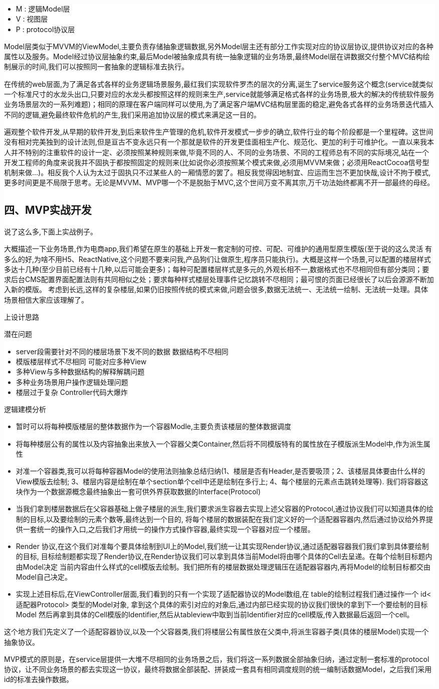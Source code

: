 * M : 逻辑Model层
* V : 视图层
* P : protocol协议层

Model层类似于MVVM的ViewModel,主要负责存储抽象逻辑数据,另外Model层主还有部分工作实现对应的协议层协议,提供协议对应的各种属性以及服务。Model经过协议层抽象约束,最后Model被抽象成具有统一抽象逻辑的业务场景,最终Model层在讲数据交付整个MVC结构绘制展示的时间,我们可以按照同一套抽象的逻辑标准去执行。

在传统的web层面,为了满足各式各样的业务逻辑场景服务,最红我们实现软件罗杰的层次的分离,诞生了service服务这个概念(service就类似一个标准尺寸的水龙头出口,只要对应的水龙头都按照这样的规则来生产,service就能够满足格式各样的业务场景,极大的解决的传统软件服务业务场景层次的一系列难题)；相同的原理在客户端同样可以使用,为了满足客户端MVC结构层里面的稳定,避免各式各样的业务场景迭代插入不同的逻辑,避免最终软件危机的产生,我们采用追加协议层的模式来满足这一目的。

遍观整个软件开发,从早期的软件开发,到后来软件生产管理的危机,软件开发模式一步步的确立,软件行业的每个阶段都是一个里程碑。这世间没有相对完美独到的设计法则,但是亘古不变永远只有一个那就是软件的开发更佳面相生产化、规范化、更加的利于可维护化。一直以来我本人并不特别的注重软件的设计一定、必须按照某种规则来做,毕竟不同的人、不同的业务场景、不同的工程师总有不同的实际境况,站在一个开发工程师的角度来说我并不固执于都按照固定的规则来(比如说你必须按照某个模式来做,必须用MVVM来做；必须用ReactCocoa信号型机制来做...)。相反我个人认为太过于固执只不过某些人的一厢情愿的罢了。相反我觉得因地制宜、应运而生岂不更加快哉,设计不拘于模式,更多时间更是不局限于思考。无论是MVVM、MVP哪一个不是脱胎于MVC,这个世间万变不离其宗,万千功法始终都离不开一部最终的母经。


## 四、MVP实战开发

说了这么多,下面上实战例子。

大概描述一下业务场景,作为电商app,我们希望在原生的基础上开发一套定制的可控、可配、可维护的通用型原生模版(至于说的这么灵活 有多么的好,为啥不用H5、ReactNative,这个问题不要来问我,产品狗们让做原生,程序员只能执行)。大概是这样一个场景,可以配置的楼层样式多达十几种(至少目前已经有十几种,以后可能会更多)；每种可配置楼层样式是多元的,外观长相不一,数据格式也不尽相同但有部分类同；要求后台CMS配置界面配置法则有共同相似之处；要求每种样式楼层处理事件记忆跳转不尽相同；最可恨的页面已经很长了以后会源源不断加入新的模版。
考虑到长远,这样的复杂楼层,如果仍旧按照传统的模式来做,问题会很多,数据无法统一、无法统一绘制、无法统一处理。具体场景相信大家应该理解了。

上设计思路

潜在问题

* server段需要针对不同的楼层场景下发不同的数据 数据结构不尽相同
* 模版楼层样式不尽相同 可能对应多种View
* 多种View与多种数据结构的解释解耦问题
* 多种业务场景用户操作逻辑处理问题
* 楼层过于复杂 Controller代码大爆炸

逻辑建模分析

* 暂时可以将每种模版楼层的整体数据作为一个容器Modle,主要负责该楼层的整体数据调度  

* 将每种楼层公有的属性以及内容抽象出来放入一个容器父类Container,然后将不同模版特有的属性放在子模版派生Model中,作为派生属性

* 对准一个容器类,我可以将每种容器Model的使用法则抽象总结归纳(1、楼层是否有Header,是否要吸顶；2、该楼层具体要由什么样的View模版去绘制; 3、楼层内容是绘制在单个section单个cell中还是绘制在多行上; 4、每个楼层的元素点击跳转处理等). 我们将容器这块作为一个数据源概念最终抽象出一套可供外界获取数据的Interface(Protocol)

* 当我们拿到楼层数据后在父容器基础上做子楼层的派生,我们要求派生容器去实现上述父容器的Protocol,通过协议我们可以知道具体的绘制的目标,以及要绘制的元素个数等,最终达到一个目的,
 将每个楼层的数据装配在我们定义好的一个适配器容器内,然后通过协议给外界提供一套统一的操作入口,之后我们才用统一的操作方式操作容器,最终实现一个容器对应一个楼层。
 
* Render 协议,在这个我们对准每个要具体绘制到UI上的Model,我们统一让其实现Render协议,通过适配器容器我们我们拿到具体要绘制的目标,
 目标绘制题都实现了Render协议,在Render协议我们可以拿到具体当前Model将由哪个具体的Cell去呈递。在每个绘制目标题内由Model决定
 当前内容由什么样式的cell模版去绘制。我们把所有的楼层数据处理逻辑压在适配器容器内,再将Model的绘制目标都交由Model自己决定。

* 实现上述目标后,在ViewController层面,我们看到的只有一个实现了适配器协议的Model数组,在 table的绘制过程我们通过操作一个
 id<适配器Protocol> 类型的Model对象, 拿到这个具体的索引对应的对象后,通过内部已经实现的协议我们很快的拿到下一个要绘制的目标Model
 然后再拿到具体的Cell模版的Identifier,然后从tableview中取到当前Identifier对应的cell模版,传入数据最后返回一个cell。
 
 这个地方我们先定义了一个适配容器协议,以及一个父容器类,我们将楼层公有属性放在父类中,将派生容器子类(具体的楼层Model)实现一个抽象协议。

MVP模式的原则是，在service层提供一大堆不尽相同的业务场景之后，我们将这一系列数据全部抽象归纳，通过定制一套标准的protocol协议，让不同业务场景的都去实现这一协议，最终将数据全部装配、拼装成一套具有相同调度规则的统一编制话数据Model，之后我们采用id<protocol>的标准去操作数据。
